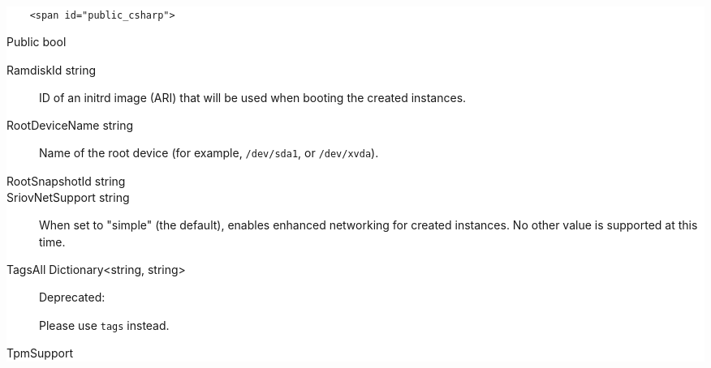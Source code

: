         <span id="public_csharp">
<a data-swiftype-name="resource-property" data-swiftype-type="text" href="#public_csharp" style="color: inherit; text-decoration: inherit;">Public</a>
</span>
        <span class="property-indicator"></span>
        <span class="property-type">bool</span>
    </dt>
    <dd></dd><dt class="property-"
            title="">
        <span id="ramdiskid_csharp">
<a data-swiftype-name="resource-property" data-swiftype-type="text" href="#ramdiskid_csharp" style="color: inherit; text-decoration: inherit;">Ramdisk<wbr>Id</a>
</span>
        <span class="property-indicator"></span>
        <span class="property-type">string</span>
    </dt>
    <dd><p>ID of an initrd image (ARI) that will be used when booting the
created instances.</p>
</dd><dt class="property-"
            title="">
        <span id="rootdevicename_csharp">
<a data-swiftype-name="resource-property" data-swiftype-type="text" href="#rootdevicename_csharp" style="color: inherit; text-decoration: inherit;">Root<wbr>Device<wbr>Name</a>
</span>
        <span class="property-indicator"></span>
        <span class="property-type">string</span>
    </dt>
    <dd><p>Name of the root device (for example, <code>/dev/sda1</code>, or <code>/dev/xvda</code>).</p>
</dd><dt class="property-"
            title="">
        <span id="rootsnapshotid_csharp">
<a data-swiftype-name="resource-property" data-swiftype-type="text" href="#rootsnapshotid_csharp" style="color: inherit; text-decoration: inherit;">Root<wbr>Snapshot<wbr>Id</a>
</span>
        <span class="property-indicator"></span>
        <span class="property-type">string</span>
    </dt>
    <dd></dd><dt class="property-"
            title="">
        <span id="sriovnetsupport_csharp">
<a data-swiftype-name="resource-property" data-swiftype-type="text" href="#sriovnetsupport_csharp" style="color: inherit; text-decoration: inherit;">Sriov<wbr>Net<wbr>Support</a>
</span>
        <span class="property-indicator"></span>
        <span class="property-type">string</span>
    </dt>
    <dd><p>When set to &quot;simple&quot; (the default), enables enhanced networking
for created instances. No other value is supported at this time.</p>
</dd><dt class="property- property-deprecated"
            title=", Deprecated">
        <span id="tagsall_csharp">
<a data-swiftype-name="resource-property" data-swiftype-type="text" href="#tagsall_csharp" style="color: inherit; text-decoration: inherit;">Tags<wbr>All</a>
</span>
        <span class="property-indicator"></span>
        <span class="property-type">Dictionary&lt;string, string&gt;</span>
    </dt>
    <dd><p class="property-message">Deprecated:<p>Please use <code>tags</code> instead.</p>
</p></dd><dt class="property-"
            title="">
        <span id="tpmsupport_csharp">
<a data-swiftype-name="resource-property" data-swiftype-type="text" href="#tpmsupport_csharp" style="color: inherit; text-decoration: inherit;">Tpm<wbr>Support</a>